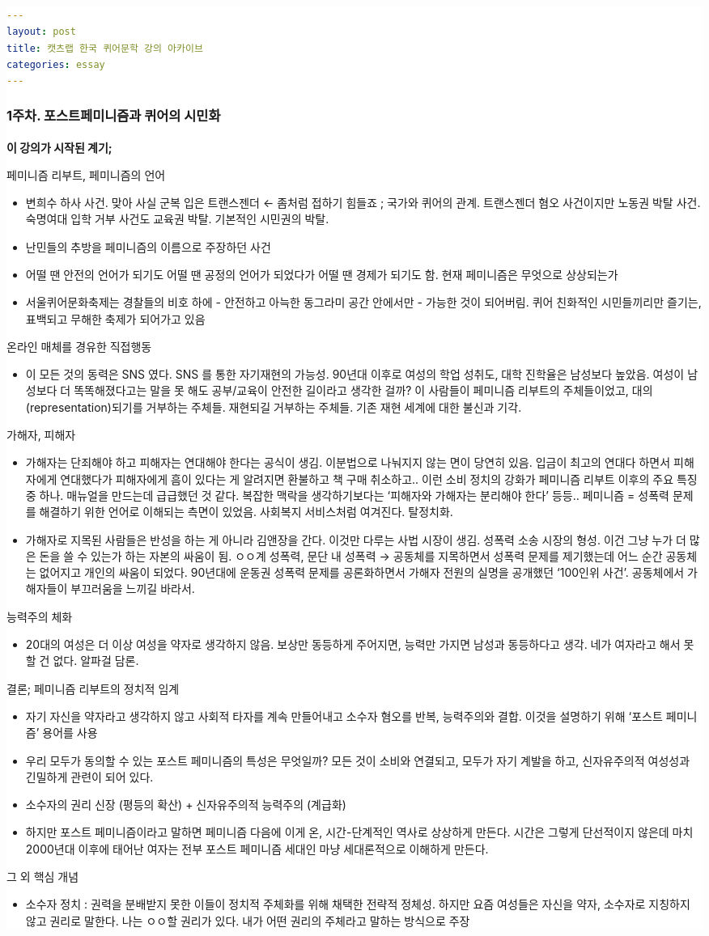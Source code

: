 ```yaml
---
layout: post
title: 캣츠랩 한국 퀴어문학 강의 아카이브
categories: essay
---
```


### 1주차. 포스트페미니즘과 퀴어의 시민화

**이 강의가 시작된 계기;** 

페미니즘 리부트, 페미니즘의 언어

- 변희수 하사 사건. 맞아 사실 군복 입은 트랜스젠더 ← 좀처럼 접하기 힘들죠 ; 국가와 퀴어의 관계. 트랜스젠더 혐오 사건이지만 노동권 박탈 사건. 숙명여대 입학 거부 사건도 교육권 박탈. 기본적인 시민권의 박탈. 

- 난민들의 추방을 페미니즘의 이름으로 주장하던 사건 

- 어떨 땐 안전의 언어가 되기도 어떨 땐 공정의 언어가 되었다가 어떨 땐 경제가 되기도 함. 현재 페미니즘은 무엇으로 상상되는가

- 서울퀴어문화축제는 경찰들의 비호 하에 - 안전하고 아늑한 동그라미 공간 안에서만 - 가능한 것이 되어버림. 퀴어 친화적인 시민들끼리만 즐기는, 표백되고 무해한 축제가 되어가고 있음

온라인 매체를 경유한 직접행동 

- 이 모든 것의 동력은 SNS 였다. SNS 를 통한 자기재현의 가능성. 90년대 이후로 여성의 학업 성취도, 대학 진학율은 남성보다 높았음. 여성이 남성보다 더 똑똑해졌다고는 말을 못 해도 공부/교육이 안전한 길이라고 생각한 걸까? 이 사람들이 페미니즘 리부트의 주체들이었고, 대의(representation)되기를 거부하는 주체들. 재현되길 거부하는 주체들. 기존 재현 세계에 대한 불신과 기각.

가해자, 피해자

- 가해자는 단죄해야 하고 피해자는 연대해야 한다는 공식이 생김. 이분법으로 나눠지지 않는 면이 당연히 있음. 입금이 최고의 연대다 하면서 피해자에게 연대했다가 피해자에게 흠이 있다는 게 알려지면 환불하고 책 구매 취소하고.. 이런 소비 정치의 강화가 페미니즘 리부트 이후의 주요 특징 중 하나. 매뉴얼을 만드는데 급급했던 것 같다. 복잡한 맥락을 생각하기보다는 ‘피해자와 가해자는 분리해야 한다’ 등등.. 페미니즘 = 성폭력 문제를 해결하기 위한 언어로 이해되는 측면이 있었음. 사회복지 서비스처럼 여겨진다. 탈정치화.

- 가해자로 지목된 사람들은 반성을 하는 게 아니라 김앤장을 간다. 이것만 다루는 사법 시장이 생김. 성폭력 소송 시장의 형성. 이건 그냥 누가 더 많은 돈을 쓸 수 있는가 하는 자본의 싸움이 됨. ㅇㅇ계 성폭력, 문단 내 성폭력 → 공동체를 지목하면서 성폭력 문제를 제기했는데 어느 순간 공동체는 없어지고 개인의 싸움이 되었다. 90년대에 운동권 성폭력 문제를 공론화하면서 가해자 전원의 실명을 공개했던 ‘100인위 사건’. 공동체에서 가해자들이 부끄러움을 느끼길 바라서. 

능력주의 체화

- 20대의 여성은 더 이상 여성을 약자로 생각하지 않음. 보상만 동등하게 주어지면, 능력만 가지면 남성과 동등하다고 생각. 네가 여자라고 해서 못 할 건 없다. 알파걸 담론. 

결론; 페미니즘 리부트의 정치적 임계 

- 자기 자신을 약자라고 생각하지 않고 사회적 타자를 계속 만들어내고 소수자 혐오를 반복, 능력주의와 결합. 이것을 설명하기 위해 ‘포스트 페미니즘’ 용어를 사용

- 우리 모두가 동의할 수 있는 포스트 페미니즘의 특성은 무엇일까? 모든 것이 소비와 연결되고, 모두가 자기 계발을 하고, 신자유주의적 여성성과 긴밀하게 관련이 되어 있다. 

- 소수자의 권리 신장 (평등의 확산) + 신자유주의적 능력주의 (계급화) 

- 하지만 포스트 페미니즘이라고 말하면 페미니즘 다음에 이게 온, 시간-단계적인 역사로 상상하게 만든다. 시간은 그렇게 단선적이지 않은데 마치 2000년대 이후에 태어난 여자는 전부 포스트 페미니즘 세대인 마냥 세대론적으로 이해하게 만든다. 

그 외 핵심 개념

- 소수자 정치 : 권력을 분배받지 못한 이들이 정치적 주체화를 위해 채택한 전략적 정체성. 하지만 요즘 여성들은 자신을 약자, 소수자로 지칭하지 않고 권리로 말한다. 나는 ㅇㅇ할 권리가 있다. 내가 어떤 권리의 주체라고 말하는 방식으로 주장
